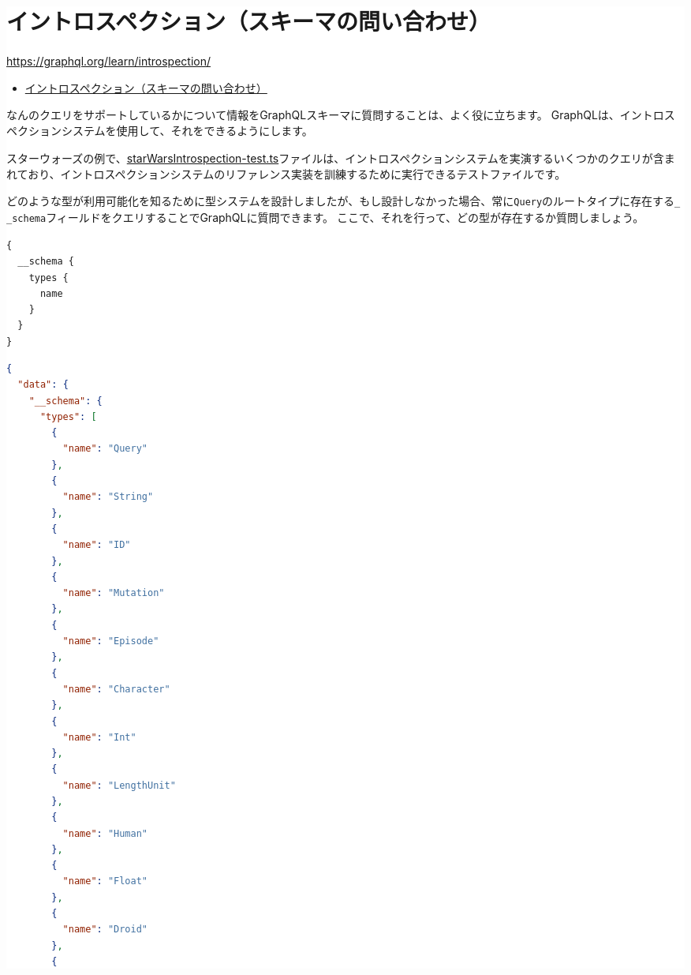 # イントロスペクション（スキーマの問い合わせ）

<https://graphql.org/learn/introspection/>

- [イントロスペクション（スキーマの問い合わせ）](#イントロスペクションスキーマの問い合わせ)

なんのクエリをサポートしているかについて情報をGraphQLスキーマに質問することは、よく役に立ちます。
GraphQLは、イントロスペクションシステムを使用して、それをできるようにします。

スターウォーズの例で、[starWarsIntrospection-test.ts](https://github.com/graphql/graphql-js/blob/main/src/__tests__/starWarsIntrospection-test.ts)ファイルは、イントロスペクションシステムを実演するいくつかのクエリが含まれており、イントロスペクションシステムのリファレンス実装を訓練するために実行できるテストファイルです。

どのような型が利用可能化を知るために型システムを設計しましたが、もし設計しなかった場合、常に`Query`のルートタイプに存在する`__schema`フィールドをクエリすることでGraphQLに質問できます。
ここで、それを行って、どの型が存在するか質問しましょう。

```graphql
{
  __schema {
    types {
      name
    }
  }
}
```

```json
{
  "data": {
    "__schema": {
      "types": [
        {
          "name": "Query"
        },
        {
          "name": "String"
        },
        {
          "name": "ID"
        },
        {
          "name": "Mutation"
        },
        {
          "name": "Episode"
        },
        {
          "name": "Character"
        },
        {
          "name": "Int"
        },
        {
          "name": "LengthUnit"
        },
        {
          "name": "Human"
        },
        {
          "name": "Float"
        },
        {
          "name": "Droid"
        },
        {
```